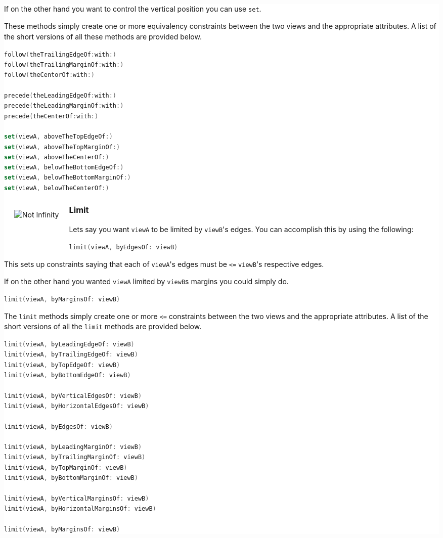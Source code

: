 If on the other hand you want to control the vertical position you can use `set`.

These methods simply create one or more equivalency constraints between the two views and the
appropriate attributes. A list of the short versions of all these methods are provided
below.

```swift
follow(theTrailingEdgeOf:with:)
follow(theTrailingMarginOf:with:)
follow(theCentorOf:with:)

precede(theLeadingEdgeOf:with:)
precede(theLeadingMarginOf:with:)
precede(theCenterOf:with:)

set(viewA, aboveTheTopEdgeOf:)
set(viewA, aboveTheTopMarginOf:)
set(viewA, aboveTheCenterOf:)
set(viewA, belowTheBottomEdgeOf:)
set(viewA, belowTheBottomMarginOf:)
set(viewA, belowTheCenterOf:)
```

<img src="resources/not_infinity.png" alt="Not Infinity" align="left" height="70px" hspace="20px" vspace="20px">

### Limit

Lets say you want `viewA` to be limited by `viewB`'s edges. You can accomplish this by using
the following:

```swift
limit(viewA, byEdgesOf: viewB)
```

This sets up constraints saying that each of `viewA`'s edges must be `<=` `viewB`'s
respective edges.

If on the other hand you wanted `viewA` limited by `viewB`s margins you could
simply do.

```swift
limit(viewA, byMarginsOf: viewB)
```

The `limit` methods simply create one or more `<=` constraints between the two views and the
appropriate attributes. A list of the short versions of all the `limit` methods are provided
below.

```swift
limit(viewA, byLeadingEdgeOf: viewB)
limit(viewA, byTrailingEdgeOf: viewB)
limit(viewA, byTopEdgeOf: viewB)
limit(viewA, byBottomEdgeOf: viewB)

limit(viewA, byVerticalEdgesOf: viewB)
limit(viewA, byHorizontalEdgesOf: viewB)

limit(viewA, byEdgesOf: viewB)

limit(viewA, byLeadingMarginOf: viewB)
limit(viewA, byTrailingMarginOf: viewB)
limit(viewA, byTopMarginOf: viewB)
limit(viewA, byBottomMarginOf: viewB)

limit(viewA, byVerticalMarginsOf: viewB)
limit(viewA, byHorizontalMarginsOf: viewB)

limit(viewA, byMarginsOf: viewB)
```